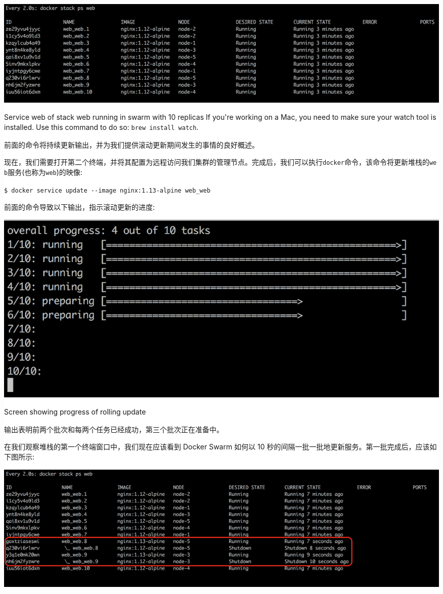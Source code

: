 ![](img/5e27d7f6-5656-4f5f-b432-6dc367239446.png)

Service web of stack web running in swarm with 10 replicas If you're working on a Mac, you need to make sure your watch tool is installed. Use this command to do so: `brew install watch`.

前面的命令将持续更新输出，并为我们提供滚动更新期间发生的事情的良好概述。

现在，我们需要打开第二个终端，并将其配置为远程访问我们集群的管理节点。完成后，我们可以执行`docker`命令，该命令将更新堆栈的`web`服务(也称为`web`)的映像:

```
$ docker service update --image nginx:1.13-alpine web_web
```

前面的命令导致以下输出，指示滚动更新的进度:

![](img/1fc96283-49d8-465d-babd-9ef47c6e701f.png)

Screen showing progress of rolling update

输出表明前两个批次和每两个任务已经成功，第三个批次正在准备中。

在我们观察堆栈的第一个终端窗口中，我们现在应该看到 Docker Swarm 如何以 10 秒的间隔一批一批地更新服务。第一批完成后，应该如下图所示:

![](img/90a4d2d3-ca3e-4375-a152-ede8af9bc766.png)
